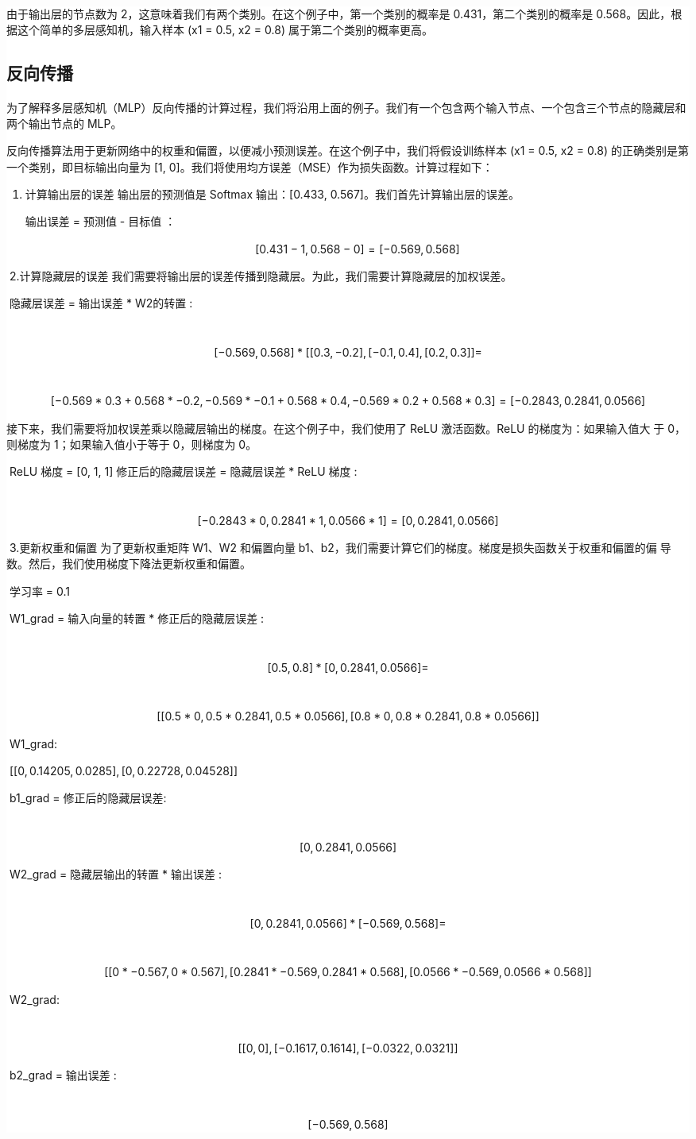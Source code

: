 由于输出层的节点数为 2，这意味着我们有两个类别。在这个例子中，第一个类别的概率是 0.431，第二个类别的概率是 0.568。因此，根据这个简单的多层感知机，输入样本 (x1 = 0.5, x2 = 0.8) 属于第二个类别的概率更高。

## 反向传播

为了解释多层感知机（MLP）反向传播的计算过程，我们将沿用上面的例子。我们有一个包含两个输入节点、一个包含三个节点的隐藏层和两个输出节点的 MLP。

反向传播算法用于更新网络中的权重和偏置，以便减小预测误差。在这个例子中，我们将假设训练样本 (x1 = 0.5, x2 = 0.8) 的正确类别是第一个类别，即目标输出向量为 [1, 0]。我们将使用均方误差（MSE）作为损失函数。计算过程如下：

1. 计算输出层的误差 输出层的预测值是 Softmax 输出：[0.433, 0.567]。我们首先计算输出层的误差。

   输出误差 = 预测值 - 目标值 ：

   $$[0.431 - 1, 0.568 - 0] = [-0.569, 0.568]$$

​	2.计算隐藏层的误差 我们需要将输出层的误差传播到隐藏层。为此，我们需要计算隐藏层的加权误差。

​		隐藏层误差 = 输出误差 * W2的转置 :

​		$$[-0.569, 0.568] * [ [0.3, -0.2], [-0.1, 0.4], [0.2, 0.3] ]=$$

​		$$[-0.569*0.3 + 0.568*-0.2, -0.569*-0.1 + 0.568*0.4, -0.569*0.2 + 0.568*0.3] =  [-0.2843, 0.2841, 0.0566]$$

​		接下来，我们需要将加权误差乘以隐藏层输出的梯度。在这个例子中，我们使用了 ReLU 激活函数。ReLU 的梯度为：如果输入值大		于 0，则梯度为 1；如果输入值小于等于 0，则梯度为 0。

​		ReLU 梯度 = [0, 1, 1] 修正后的隐藏层误差 = 隐藏层误差 * ReLU 梯度 :

​		$$[-0.2843*0, 0.2841*1, 0.0566*1] = [0, 0.2841, 0.0566]$$

​     3.更新权重和偏置 为了更新权重矩阵 W1、W2 和偏置向量 b1、b2，我们需要计算它们的梯度。梯度是损失函数关于权重和偏置的偏		导数。然后，我们使用梯度下降法更新权重和偏置。

​		学习率 = 0.1

​		W1_grad = 输入向量的转置 * 修正后的隐藏层误差 :

​		$$[0.5, 0.8] * [0, 0.2841, 0.0566] =$$

​		$$ [ [0.5*0, 0.5*0.2841, 0.5*0.0566], [0.8*0, 0.8*0.2841, 0.8*0.0566] ] $$

​		W1_grad:

​		$[ [0, 0.14205, 0.0285], [0, 0.22728, 0.04528] ]$

​		b1_grad = 修正后的隐藏层误差:

​		$$ [0, 0.2841, 0.0566]$$

​		W2_grad = 隐藏层输出的转置 * 输出误差 :

​		$$[0, 0.2841, 0.0566] * [-0.569, 0.568] =$$

​		 $$[ [0*-0.567, 0*0.567], [0.2841*-0.569, 0.2841*0.568], [0.0566*-0.569, 0.0566*0.568] ]$$ 

​		W2_grad:

​		$$[ [0, 0], [-0.1617, 0.1614], [-0.0322, 0.0321] ]$$

​		b2_grad = 输出误差 :

​		$$[-0.569, 0.568]$$
